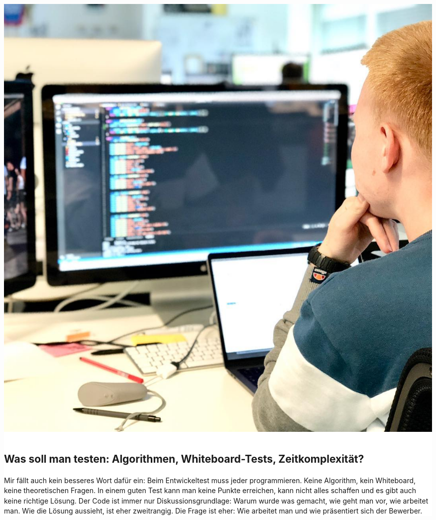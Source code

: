 # ![3](03.jpg)

## Was soll man testen: Algorithmen, Whiteboard-Tests, Zeitkomplexität?

Mir fällt auch kein besseres Wort dafür ein: Beim Entwickeltest muss jeder programmieren. Keine Algorithm, kein Whiteboard, keine theoretischen Fragen. In einem guten Test kann man keine Punkte erreichen, kann nicht alles schaffen und es gibt auch keine richtige Lösung. Der Code ist immer nur Diskussionsgrundlage: Warum wurde was gemacht, wie geht man vor, wie arbeitet man. Wie die Lösung aussieht, ist eher zweitrangig. Die Frage ist eher: Wie arbeitet man und wie präsentiert sich der Bewerber.
